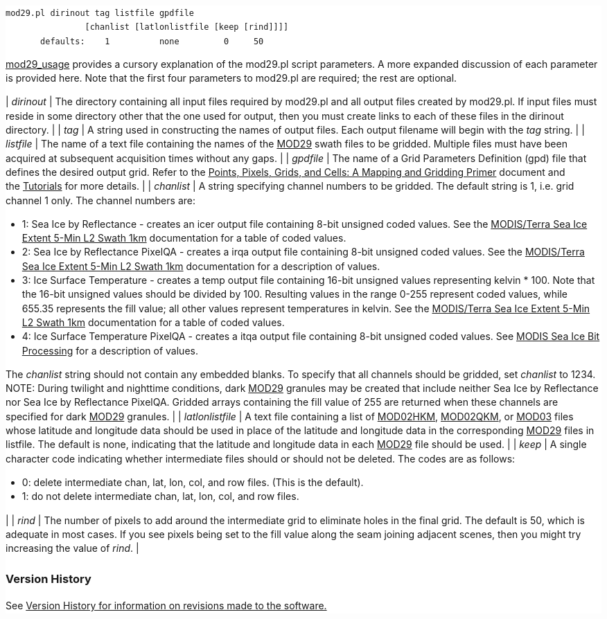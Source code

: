 `mod29.pl dirinout tag listfile gpdfile`\
`                [chanlist [latlonlistfile [keep [rind]]]]`\
`       defaults:    1          none         0     50`

[mod29_usage](https://nsidc.org/data/modis/ms2gt/mod29_usage.txt) provides a cursory explanation of the mod29.pl script parameters. A more expanded discussion of each parameter is provided here. Note that the first four parameters to mod29.pl are required; the rest are optional.

| *dirinout* | The directory containing all input files required by mod29.pl and all output files created by mod29.pl. If input files must reside in some directory other that the one used for output, then you must create links to each of these files in the dirinout directory. |
| *tag* | A string used in constructing the names of output files. Each output filename will begin with the *tag* string. |
| *listfile* | The name of a text file containing the names of the [MOD29](https://nsidc.org/data/mod29v5.html) swath files to be gridded. Multiple files must have been acquired at subsequent acquisition times without any gaps. |
| *gpdfile* | The name of a Grid Parameters Definition (gpd) file that defines the desired output grid. Refer to the [Points, Pixels, Grids, and Cells: A Mapping and Gridding Primer](https://nsidc.org/support/how/Points-Pixels-Grids-and-Cells-A-Mapping-and-Gridding-Primer) document and the [Tutorials](https://nsidc.org/data/modis/ms2gt/tutorials.html) for more details. |
| *chanlist* | A string specifying channel numbers to be gridded. The default string is 1, i.e. grid channel 1 only. The channel numbers are:

-   1: Sea Ice by Reflectance - creates an icer output file containing 8-bit unsigned coded values. See the [MODIS/Terra Sea Ice Extent 5-Min L2 Swath 1km](https://nsidc.org/data/docs/daac/modis_v5/mod29_modis_terra_seaice_5min_swath_1km.gd.html) documentation for a table of coded values.
-   2: Sea Ice by Reflectance PixelQA - creates a irqa output file containing 8-bit unsigned coded values. See the [MODIS/Terra Sea Ice Extent 5-Min L2 Swath 1km](https://nsidc.org/data/docs/daac/modis_v5/mod29_modis_terra_seaice_5min_swath_1km.gd.html) documentation for a description of values.
-   3: Ice Surface Temperature - creates a temp output file containing 16-bit unsigned values representing kelvin * 100. Note that the 16-bit unsigned values should be divided by 100. Resulting values in the range 0-255 represent coded values, while 655.35 represents the fill value; all other values represent temperatures in kelvin. See the [MODIS/Terra Sea Ice Extent 5-Min L2 Swath 1km](https://nsidc.org/data/docs/daac/modis_v5/mod29_modis_terra_seaice_5min_swath_1km.gd.html) documentation for a table of coded values.
-   4: Ice Surface Temperature PixelQA - creates a itqa output file containing 8-bit unsigned coded values. See [MODIS Sea Ice Bit Processing](https://nsidc.org/data/docs/daac/mod29_modis_seaice/seaice_qa.html) for a description of values.

The *chanlist* string should not contain any embedded blanks. To specify that all channels should be gridded, set *chanlist* to 1234.\
NOTE: During twilight and nighttime conditions, dark [MOD29](https://nsidc.org/data/mod29v5.html) granules may be created that include neither Sea Ice by Reflectance nor Sea Ice by Reflectance PixelQA. Gridded arrays containing the fill value of 255 are returned when these channels are specified for dark [MOD29](https://nsidc.org/data/mod29v5.html) granules. |
| *latlonlistfile* | A text file containing a list of [MOD02HKM](http://ccplot.org/pub/resources/Aqua/MODIS%20Level%201B%20Product%20User%20Guide.pdf), [MOD02QKM](http://ccplot.org/pub/resources/Aqua/MODIS%20Level%201B%20Product%20User%20Guide.pdf), or [MOD03](https://modis.gsfc.nasa.gov/data/dataprod/dataproducts.php?MOD_NUMBER=03) files whose latitude and longitude data should be used in place of the latitude and longitude data in the corresponding [MOD29](https://nsidc.org/data/mod29v5.html) files in listfile. The default is none, indicating that the latitude and longitude data in each [MOD29](https://nsidc.org/data/mod29v5.html) file should be used. |
| *keep* | A single character code indicating whether intermediate files should or should not be deleted. The codes are as follows:

-   0: delete intermediate chan, lat, lon, col, and row files. (This is the default).
-   1: do not delete intermediate chan, lat, lon, col, and row files.

 |
| *rind* | The number of pixels to add around the intermediate grid to eliminate holes in the final grid. The default is 50, which is adequate in most cases. If you see pixels being set to the fill value along the seam joining adjacent scenes, then you might try increasing the value of *rind*. |

### Version History

See [Version History for information on revisions made to the software.](https://nsidc.org/data/modis/ms2gt/version_history.html)
